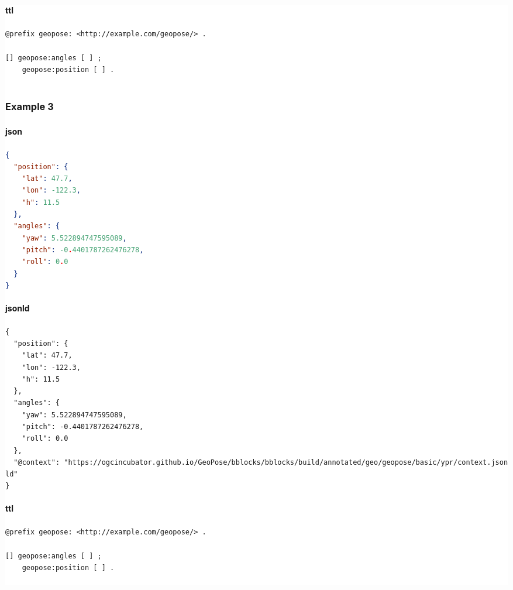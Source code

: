 #### ttl
```ttl
@prefix geopose: <http://example.com/geopose/> .

[] geopose:angles [ ] ;
    geopose:position [ ] .


```


### Example 3
#### json
```json
{
  "position": {
    "lat": 47.7,
    "lon": -122.3,
    "h": 11.5
  },
  "angles": {
    "yaw": 5.522894747595089,
    "pitch": -0.4401787262476278,
    "roll": 0.0
  }
}

```

#### jsonld
```jsonld
{
  "position": {
    "lat": 47.7,
    "lon": -122.3,
    "h": 11.5
  },
  "angles": {
    "yaw": 5.522894747595089,
    "pitch": -0.4401787262476278,
    "roll": 0.0
  },
  "@context": "https://ogcincubator.github.io/GeoPose/bblocks/bblocks/build/annotated/geo/geopose/basic/ypr/context.jsonld"
}
```

#### ttl
```ttl
@prefix geopose: <http://example.com/geopose/> .

[] geopose:angles [ ] ;
    geopose:position [ ] .


```
